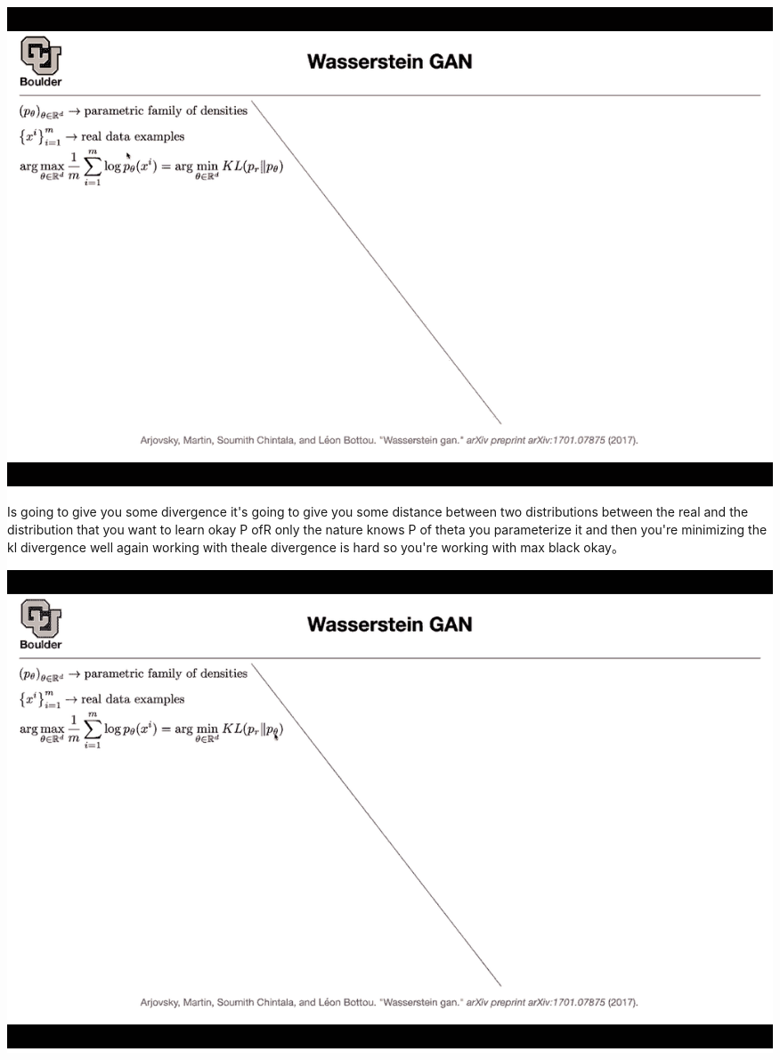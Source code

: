 ![](img/9171ef7bcd6d287f2cdf09910c236e51_80.png)

Is going to give you some divergence it's going to give you some distance between two distributions between the real and the distribution that you want to learn okay P ofR only the nature knows P of theta you parameterize it and then you're minimizing the kl divergence well again working with theale divergence is hard so you're working with max black okay。



![](img/9171ef7bcd6d287f2cdf09910c236e51_82.png)
